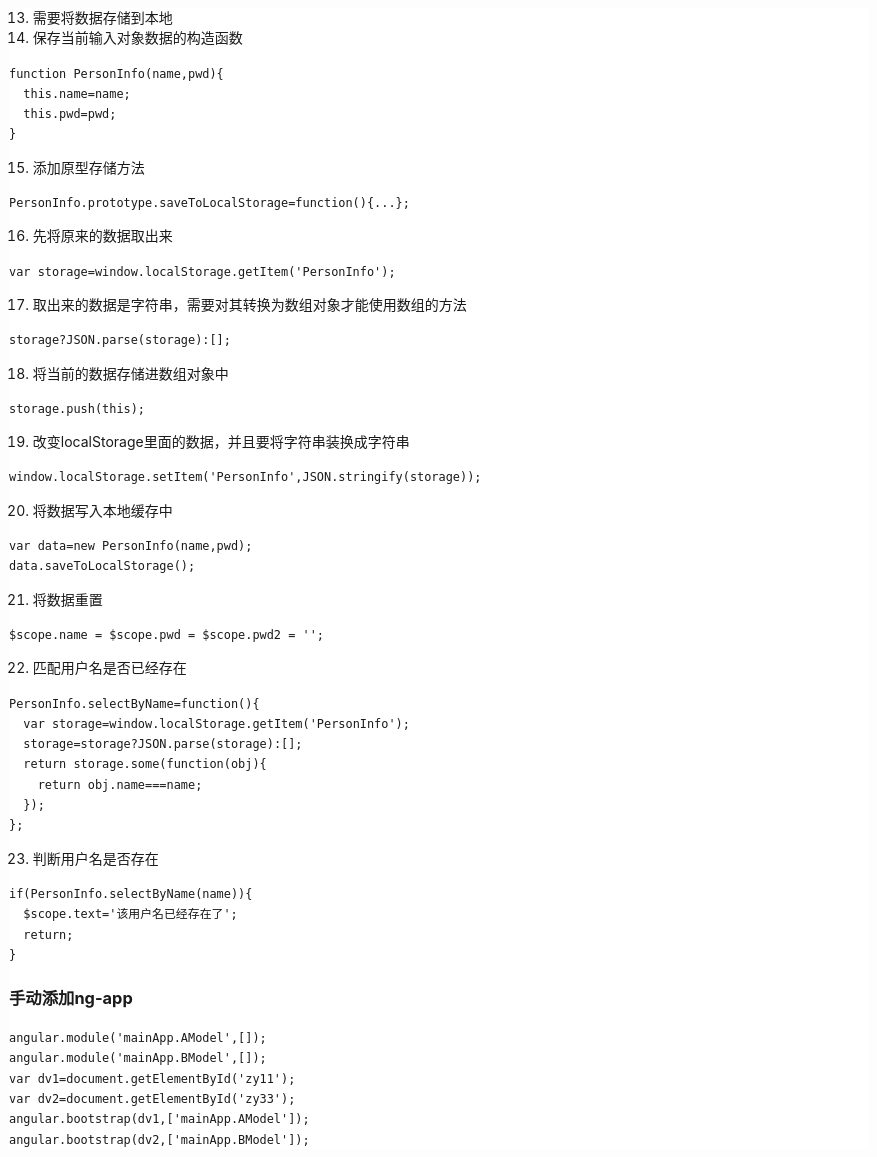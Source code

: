 13. 需要将数据存储到本地
14. 保存当前输入对象数据的构造函数
```
function PersonInfo(name,pwd){
  this.name=name;
  this.pwd=pwd;
}
```
15. 添加原型存储方法
```
PersonInfo.prototype.saveToLocalStorage=function(){...};
```
16. 先将原来的数据取出来
```
var storage=window.localStorage.getItem('PersonInfo');
```
17. 取出来的数据是字符串，需要对其转换为数组对象才能使用数组的方法
```
storage?JSON.parse(storage):[];
```
18. 将当前的数据存储进数组对象中
```
storage.push(this);
```
19. 改变localStorage里面的数据，并且要将字符串装换成字符串
```
window.localStorage.setItem('PersonInfo',JSON.stringify(storage));
``` 
20. 将数据写入本地缓存中
```
var data=new PersonInfo(name,pwd);
data.saveToLocalStorage();
```
21. 将数据重置
```
$scope.name = $scope.pwd = $scope.pwd2 = '';
```
22. 匹配用户名是否已经存在
```
PersonInfo.selectByName=function(){
  var storage=window.localStorage.getItem('PersonInfo');
  storage=storage?JSON.parse(storage):[];
  return storage.some(function(obj){
    return obj.name===name;
  });
};
```
23. 判断用户名是否存在
```
if(PersonInfo.selectByName(name)){
  $scope.text='该用户名已经存在了';
  return;
}
```

### 手动添加ng-app
```
angular.module('mainApp.AModel',[]);
angular.module('mainApp.BModel',[]);
var dv1=document.getElementById('zy11');
var dv2=document.getElementById('zy33');
angular.bootstrap(dv1,['mainApp.AModel']);
angular.bootstrap(dv2,['mainApp.BModel']);
```
